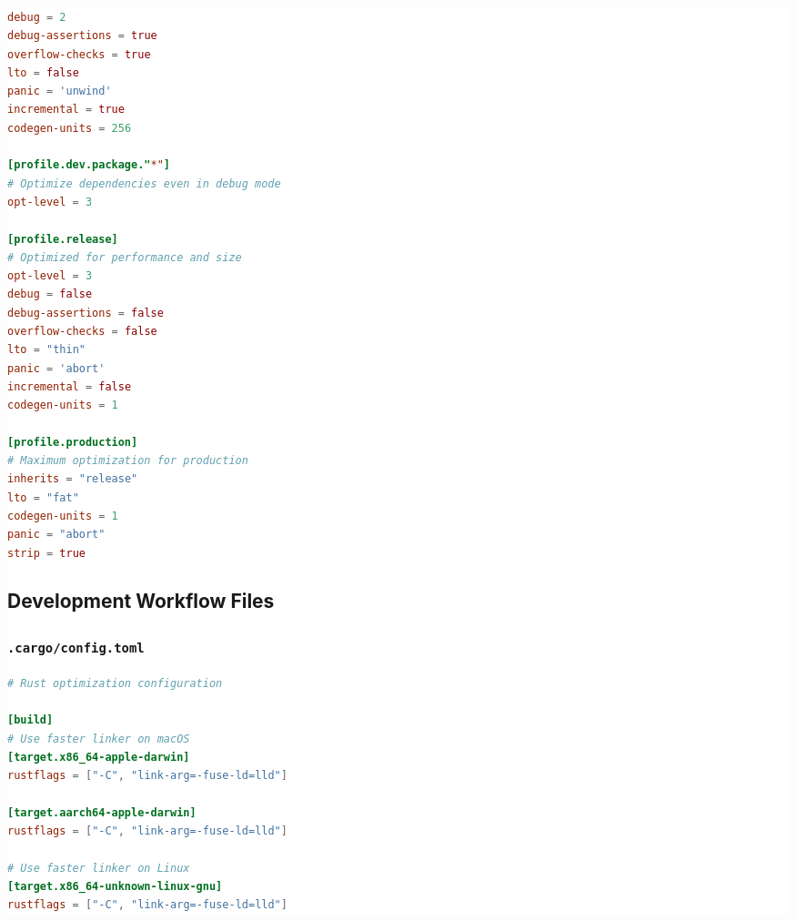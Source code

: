 ```toml
debug = 2
debug-assertions = true
overflow-checks = true
lto = false
panic = 'unwind'
incremental = true
codegen-units = 256

[profile.dev.package."*"]
# Optimize dependencies even in debug mode
opt-level = 3

[profile.release]
# Optimized for performance and size
opt-level = 3
debug = false
debug-assertions = false
overflow-checks = false
lto = "thin"
panic = 'abort'
incremental = false
codegen-units = 1

[profile.production]
# Maximum optimization for production
inherits = "release"
lto = "fat"
codegen-units = 1
panic = "abort"
strip = true
```

## Development Workflow Files

### `.cargo/config.toml`
```toml
# Rust optimization configuration

[build]
# Use faster linker on macOS
[target.x86_64-apple-darwin]
rustflags = ["-C", "link-arg=-fuse-ld=lld"]

[target.aarch64-apple-darwin]
rustflags = ["-C", "link-arg=-fuse-ld=lld"]

# Use faster linker on Linux
[target.x86_64-unknown-linux-gnu]
rustflags = ["-C", "link-arg=-fuse-ld=lld"]
```
